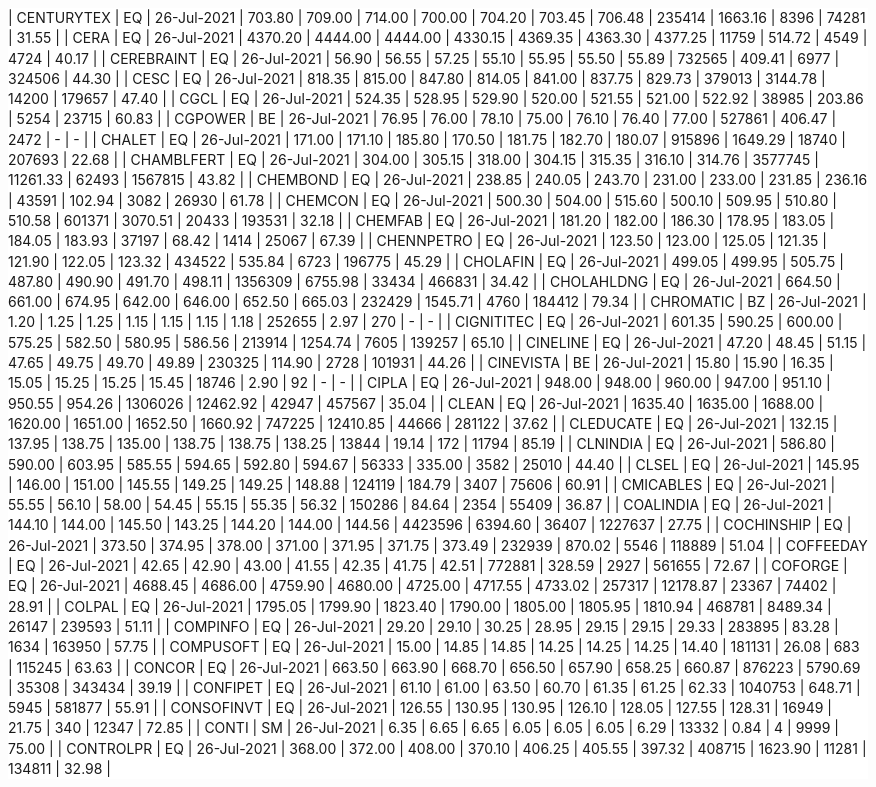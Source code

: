 | CENTURYTEX | EQ | 26-Jul-2021 | 703.80 | 709.00 | 714.00 | 700.00 | 704.20 | 703.45 | 706.48 | 235414 | 1663.16 | 8396 | 74281 | 31.55 |
| CERA | EQ | 26-Jul-2021 | 4370.20 | 4444.00 | 4444.00 | 4330.15 | 4369.35 | 4363.30 | 4377.25 | 11759 | 514.72 | 4549 | 4724 | 40.17 |
| CEREBRAINT | EQ | 26-Jul-2021 | 56.90 | 56.55 | 57.25 | 55.10 | 55.95 | 55.50 | 55.89 | 732565 | 409.41 | 6977 | 324506 | 44.30 |
| CESC | EQ | 26-Jul-2021 | 818.35 | 815.00 | 847.80 | 814.05 | 841.00 | 837.75 | 829.73 | 379013 | 3144.78 | 14200 | 179657 | 47.40 |
| CGCL | EQ | 26-Jul-2021 | 524.35 | 528.95 | 529.90 | 520.00 | 521.55 | 521.00 | 522.92 | 38985 | 203.86 | 5254 | 23715 | 60.83 |
| CGPOWER | BE | 26-Jul-2021 | 76.95 | 76.00 | 78.10 | 75.00 | 76.10 | 76.40 | 77.00 | 527861 | 406.47 | 2472 | - | - |
| CHALET | EQ | 26-Jul-2021 | 171.00 | 171.10 | 185.80 | 170.50 | 181.75 | 182.70 | 180.07 | 915896 | 1649.29 | 18740 | 207693 | 22.68 |
| CHAMBLFERT | EQ | 26-Jul-2021 | 304.00 | 305.15 | 318.00 | 304.15 | 315.35 | 316.10 | 314.76 | 3577745 | 11261.33 | 62493 | 1567815 | 43.82 |
| CHEMBOND | EQ | 26-Jul-2021 | 238.85 | 240.05 | 243.70 | 231.00 | 233.00 | 231.85 | 236.16 | 43591 | 102.94 | 3082 | 26930 | 61.78 |
| CHEMCON | EQ | 26-Jul-2021 | 500.30 | 504.00 | 515.60 | 500.10 | 509.95 | 510.80 | 510.58 | 601371 | 3070.51 | 20433 | 193531 | 32.18 |
| CHEMFAB | EQ | 26-Jul-2021 | 181.20 | 182.00 | 186.30 | 178.95 | 183.05 | 184.05 | 183.93 | 37197 | 68.42 | 1414 | 25067 | 67.39 |
| CHENNPETRO | EQ | 26-Jul-2021 | 123.50 | 123.00 | 125.05 | 121.35 | 121.90 | 122.05 | 123.32 | 434522 | 535.84 | 6723 | 196775 | 45.29 |
| CHOLAFIN | EQ | 26-Jul-2021 | 499.05 | 499.95 | 505.75 | 487.80 | 490.90 | 491.70 | 498.11 | 1356309 | 6755.98 | 33434 | 466831 | 34.42 |
| CHOLAHLDNG | EQ | 26-Jul-2021 | 664.50 | 661.00 | 674.95 | 642.00 | 646.00 | 652.50 | 665.03 | 232429 | 1545.71 | 4760 | 184412 | 79.34 |
| CHROMATIC | BZ | 26-Jul-2021 | 1.20 | 1.25 | 1.25 | 1.15 | 1.15 | 1.15 | 1.18 | 252655 | 2.97 | 270 | - | - |
| CIGNITITEC | EQ | 26-Jul-2021 | 601.35 | 590.25 | 600.00 | 575.25 | 582.50 | 580.95 | 586.56 | 213914 | 1254.74 | 7605 | 139257 | 65.10 |
| CINELINE | EQ | 26-Jul-2021 | 47.20 | 48.45 | 51.15 | 47.65 | 49.75 | 49.70 | 49.89 | 230325 | 114.90 | 2728 | 101931 | 44.26 |
| CINEVISTA | BE | 26-Jul-2021 | 15.80 | 15.90 | 16.35 | 15.05 | 15.25 | 15.25 | 15.45 | 18746 | 2.90 | 92 | - | - |
| CIPLA | EQ | 26-Jul-2021 | 948.00 | 948.00 | 960.00 | 947.00 | 951.10 | 950.55 | 954.26 | 1306026 | 12462.92 | 42947 | 457567 | 35.04 |
| CLEAN | EQ | 26-Jul-2021 | 1635.40 | 1635.00 | 1688.00 | 1620.00 | 1651.00 | 1652.50 | 1660.92 | 747225 | 12410.85 | 44666 | 281122 | 37.62 |
| CLEDUCATE | EQ | 26-Jul-2021 | 132.15 | 137.95 | 138.75 | 135.00 | 138.75 | 138.75 | 138.25 | 13844 | 19.14 | 172 | 11794 | 85.19 |
| CLNINDIA | EQ | 26-Jul-2021 | 586.80 | 590.00 | 603.95 | 585.55 | 594.65 | 592.80 | 594.67 | 56333 | 335.00 | 3582 | 25010 | 44.40 |
| CLSEL | EQ | 26-Jul-2021 | 145.95 | 146.00 | 151.00 | 145.55 | 149.25 | 149.25 | 148.88 | 124119 | 184.79 | 3407 | 75606 | 60.91 |
| CMICABLES | EQ | 26-Jul-2021 | 55.55 | 56.10 | 58.00 | 54.45 | 55.15 | 55.35 | 56.32 | 150286 | 84.64 | 2354 | 55409 | 36.87 |
| COALINDIA | EQ | 26-Jul-2021 | 144.10 | 144.00 | 145.50 | 143.25 | 144.20 | 144.00 | 144.56 | 4423596 | 6394.60 | 36407 | 1227637 | 27.75 |
| COCHINSHIP | EQ | 26-Jul-2021 | 373.50 | 374.95 | 378.00 | 371.00 | 371.95 | 371.75 | 373.49 | 232939 | 870.02 | 5546 | 118889 | 51.04 |
| COFFEEDAY | EQ | 26-Jul-2021 | 42.65 | 42.90 | 43.00 | 41.55 | 42.35 | 41.75 | 42.51 | 772881 | 328.59 | 2927 | 561655 | 72.67 |
| COFORGE | EQ | 26-Jul-2021 | 4688.45 | 4686.00 | 4759.90 | 4680.00 | 4725.00 | 4717.55 | 4733.02 | 257317 | 12178.87 | 23367 | 74402 | 28.91 |
| COLPAL | EQ | 26-Jul-2021 | 1795.05 | 1799.90 | 1823.40 | 1790.00 | 1805.00 | 1805.95 | 1810.94 | 468781 | 8489.34 | 26147 | 239593 | 51.11 |
| COMPINFO | EQ | 26-Jul-2021 | 29.20 | 29.10 | 30.25 | 28.95 | 29.15 | 29.15 | 29.33 | 283895 | 83.28 | 1634 | 163950 | 57.75 |
| COMPUSOFT | EQ | 26-Jul-2021 | 15.00 | 14.85 | 14.85 | 14.25 | 14.25 | 14.25 | 14.40 | 181131 | 26.08 | 683 | 115245 | 63.63 |
| CONCOR | EQ | 26-Jul-2021 | 663.50 | 663.90 | 668.70 | 656.50 | 657.90 | 658.25 | 660.87 | 876223 | 5790.69 | 35308 | 343434 | 39.19 |
| CONFIPET | EQ | 26-Jul-2021 | 61.10 | 61.00 | 63.50 | 60.70 | 61.35 | 61.25 | 62.33 | 1040753 | 648.71 | 5945 | 581877 | 55.91 |
| CONSOFINVT | EQ | 26-Jul-2021 | 126.55 | 130.95 | 130.95 | 126.10 | 128.05 | 127.55 | 128.31 | 16949 | 21.75 | 340 | 12347 | 72.85 |
| CONTI | SM | 26-Jul-2021 | 6.35 | 6.65 | 6.65 | 6.05 | 6.05 | 6.05 | 6.29 | 13332 | 0.84 | 4 | 9999 | 75.00 |
| CONTROLPR | EQ | 26-Jul-2021 | 368.00 | 372.00 | 408.00 | 370.10 | 406.25 | 405.55 | 397.32 | 408715 | 1623.90 | 11281 | 134811 | 32.98 |
